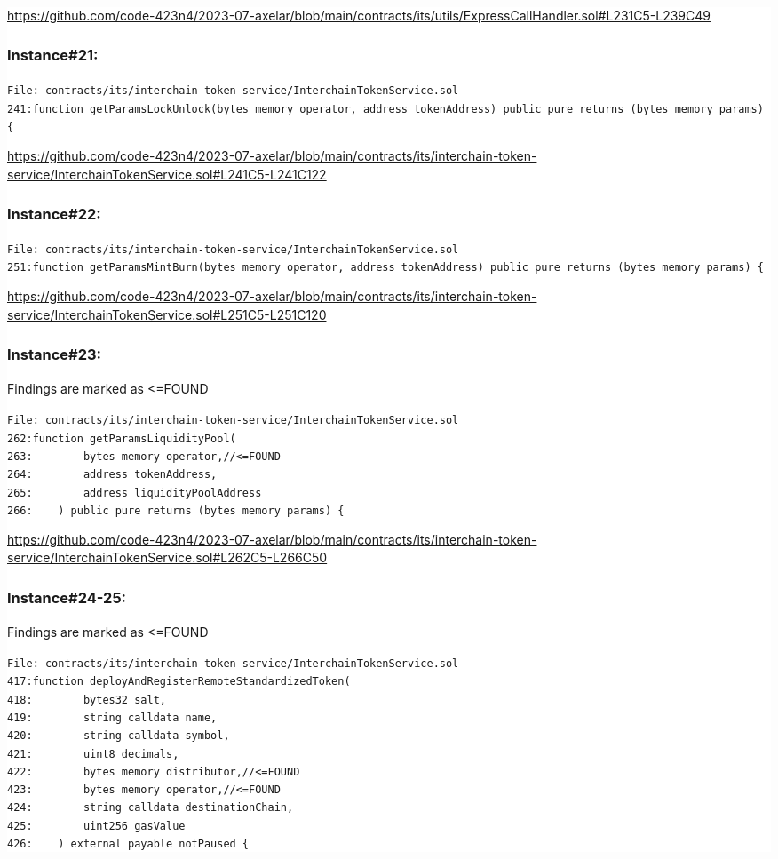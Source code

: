 https://github.com/code-423n4/2023-07-axelar/blob/main/contracts/its/utils/ExpressCallHandler.sol#L231C5-L239C49

### Instance#21:

```solidity
File: contracts/its/interchain-token-service/InterchainTokenService.sol
241:function getParamsLockUnlock(bytes memory operator, address tokenAddress) public pure returns (bytes memory params) {
```
https://github.com/code-423n4/2023-07-axelar/blob/main/contracts/its/interchain-token-service/InterchainTokenService.sol#L241C5-L241C122

### Instance#22:

```solidity
File: contracts/its/interchain-token-service/InterchainTokenService.sol
251:function getParamsMintBurn(bytes memory operator, address tokenAddress) public pure returns (bytes memory params) {
```

https://github.com/code-423n4/2023-07-axelar/blob/main/contracts/its/interchain-token-service/InterchainTokenService.sol#L251C5-L251C120

### Instance#23:
Findings are marked as <=FOUND

```solidity
File: contracts/its/interchain-token-service/InterchainTokenService.sol
262:function getParamsLiquidityPool(
263:        bytes memory operator,//<=FOUND
264:        address tokenAddress,
265:        address liquidityPoolAddress
266:    ) public pure returns (bytes memory params) {
```

https://github.com/code-423n4/2023-07-axelar/blob/main/contracts/its/interchain-token-service/InterchainTokenService.sol#L262C5-L266C50

### Instance#24-25:
Findings are marked as <=FOUND

```solidity
File: contracts/its/interchain-token-service/InterchainTokenService.sol
417:function deployAndRegisterRemoteStandardizedToken(
418:        bytes32 salt,
419:        string calldata name,
420:        string calldata symbol,
421:        uint8 decimals,
422:        bytes memory distributor,//<=FOUND
423:        bytes memory operator,//<=FOUND
424:        string calldata destinationChain,
425:        uint256 gasValue
426:    ) external payable notPaused {
```
